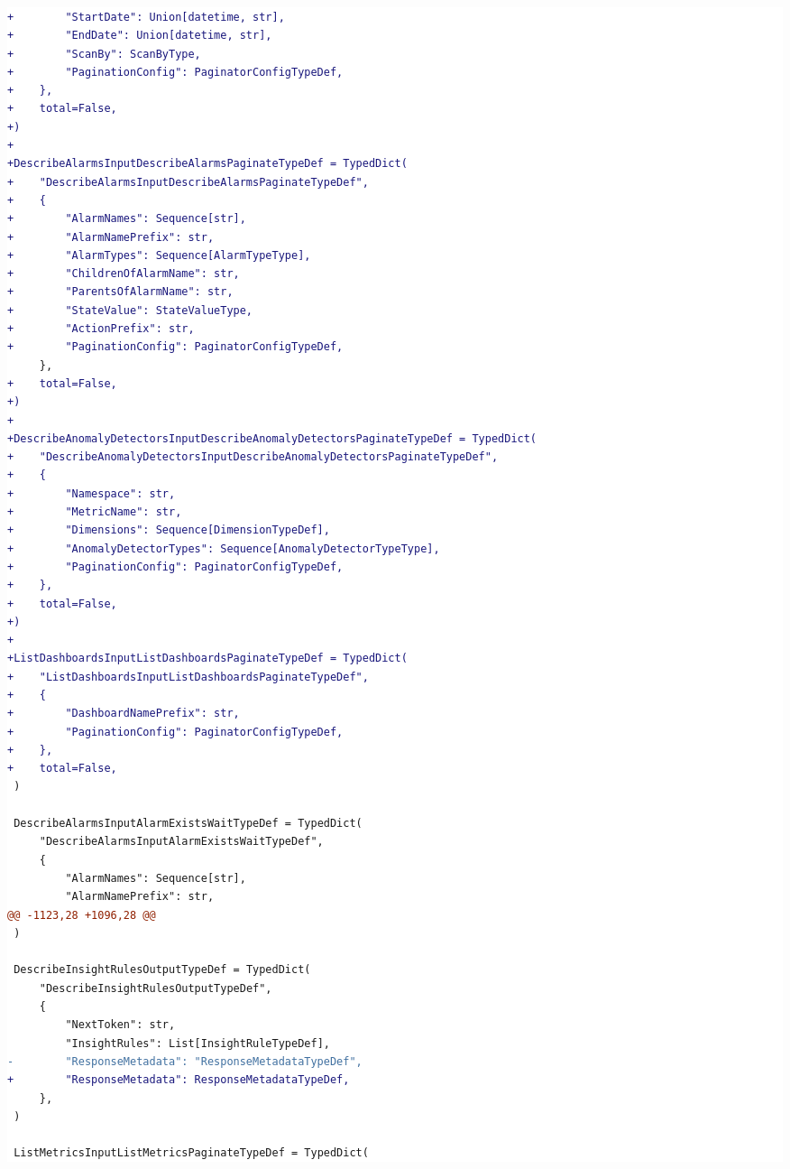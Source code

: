 ```diff
+        "StartDate": Union[datetime, str],
+        "EndDate": Union[datetime, str],
+        "ScanBy": ScanByType,
+        "PaginationConfig": PaginatorConfigTypeDef,
+    },
+    total=False,
+)
+
+DescribeAlarmsInputDescribeAlarmsPaginateTypeDef = TypedDict(
+    "DescribeAlarmsInputDescribeAlarmsPaginateTypeDef",
+    {
+        "AlarmNames": Sequence[str],
+        "AlarmNamePrefix": str,
+        "AlarmTypes": Sequence[AlarmTypeType],
+        "ChildrenOfAlarmName": str,
+        "ParentsOfAlarmName": str,
+        "StateValue": StateValueType,
+        "ActionPrefix": str,
+        "PaginationConfig": PaginatorConfigTypeDef,
     },
+    total=False,
+)
+
+DescribeAnomalyDetectorsInputDescribeAnomalyDetectorsPaginateTypeDef = TypedDict(
+    "DescribeAnomalyDetectorsInputDescribeAnomalyDetectorsPaginateTypeDef",
+    {
+        "Namespace": str,
+        "MetricName": str,
+        "Dimensions": Sequence[DimensionTypeDef],
+        "AnomalyDetectorTypes": Sequence[AnomalyDetectorTypeType],
+        "PaginationConfig": PaginatorConfigTypeDef,
+    },
+    total=False,
+)
+
+ListDashboardsInputListDashboardsPaginateTypeDef = TypedDict(
+    "ListDashboardsInputListDashboardsPaginateTypeDef",
+    {
+        "DashboardNamePrefix": str,
+        "PaginationConfig": PaginatorConfigTypeDef,
+    },
+    total=False,
 )
 
 DescribeAlarmsInputAlarmExistsWaitTypeDef = TypedDict(
     "DescribeAlarmsInputAlarmExistsWaitTypeDef",
     {
         "AlarmNames": Sequence[str],
         "AlarmNamePrefix": str,
@@ -1123,28 +1096,28 @@
 )
 
 DescribeInsightRulesOutputTypeDef = TypedDict(
     "DescribeInsightRulesOutputTypeDef",
     {
         "NextToken": str,
         "InsightRules": List[InsightRuleTypeDef],
-        "ResponseMetadata": "ResponseMetadataTypeDef",
+        "ResponseMetadata": ResponseMetadataTypeDef,
     },
 )
 
 ListMetricsInputListMetricsPaginateTypeDef = TypedDict(
```
